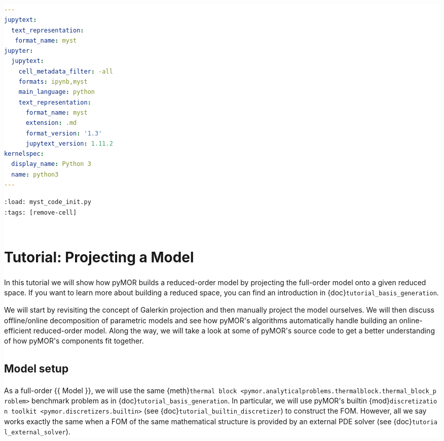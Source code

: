 ```yaml
---
jupytext:
  text_representation:
   format_name: myst
jupyter:
  jupytext:
    cell_metadata_filter: -all
    formats: ipynb,myst
    main_language: python
    text_representation:
      format_name: myst
      extension: .md
      format_version: '1.3'
      jupytext_version: 1.11.2
kernelspec:
  display_name: Python 3
  name: python3
---
```


```{try_on_binder}
```

```{code-cell}
:load: myst_code_init.py
:tags: [remove-cell]


```

# Tutorial: Projecting a Model

In this tutorial we will show how pyMOR builds a reduced-order model by
projecting the full-order model onto a given reduced space. If you want to learn
more about building a reduced space, you can find an introduction in
{doc}`tutorial_basis_generation`.

We will start by revisiting the concept of Galerkin projection and then manually
project the model ourselves. We will then discuss offline/online decomposition of
parametric models and see how pyMOR's algorithms automatically handle building
an online-efficient reduced-order model. Along the way, we will take a look at
some of pyMOR's source code to get a better understanding of how pyMOR's components
fit together.

## Model setup

As a full-order {{ Model }}, we will use the same
{meth}`thermal block <pymor.analyticalproblems.thermalblock.thermal_block_problem>` benchmark
problem as in {doc}`tutorial_basis_generation`. In particular, we will use pyMOR's
builtin {mod}`discretization toolkit <pymor.discretizers.builtin>`
(see {doc}`tutorial_builtin_discretizer`) to construct the FOM. However, all we say
works exactly the same when a FOM of the same mathematical structure is provided
by an external PDE solver (see {doc}`tutorial_external_solver`).

